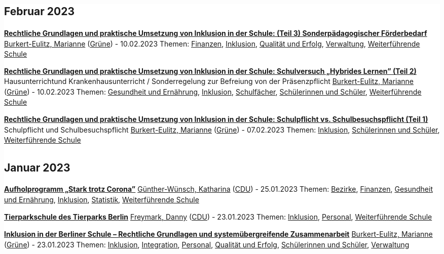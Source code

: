 ## Februar 2023
**[Rechtliche Grundlagen und praktische Umsetzung von Inklusion in der Schule: (Teil 3) Sonderpädagogischer Förderbedarf](https://pardok.parlament-berlin.de/starweb/adis/citat/VT/19/SchrAnfr/S19-14661.pdf)**
[Burkert-Eulitz, Marianne](autor_burkert-eulitz_marianne_gruene.md) ([Grüne](fraktion_gruene.md)) - 10.02.2023
Themen: [Finanzen](thema_finanzen.md), [Inklusion](thema_inklusion.md), [Qualität und Erfolg](thema_qualitaet_und_erfolg.md), [Verwaltung](thema_verwaltung.md), [Weiterführende Schule](thema_weiterfuehrende_schule.md)

**[Rechtliche Grundlagen und praktische Umsetzung von Inklusion in der Schule: Schulversuch „Hybrides Lernen” (Teil 2)](https://pardok.parlament-berlin.de/starweb/adis/citat/VT/19/SchrAnfr/S19-14659.pdf)**
Hausunterrichtund Krankenhausunterricht / Sonderregelung zur Befreiung von der Präsenzpflicht
[Burkert-Eulitz, Marianne](autor_burkert-eulitz_marianne_gruene.md) ([Grüne](fraktion_gruene.md)) - 10.02.2023
Themen: [Gesundheit und Ernährung](thema_gesundheit_und_ernaehrung.md), [Inklusion](thema_inklusion.md), [Schulfächer](thema_schulfaecher.md), [Schülerinnen und Schüler](thema_schuelerinnen_und_schueler.md), [Weiterführende Schule](thema_weiterfuehrende_schule.md)

**[Rechtliche Grundlagen und praktische Umsetzung von Inklusion in der Schule: Schulpflicht vs. Schulbesuchspflicht (Teil 1)](https://pardok.parlament-berlin.de/starweb/adis/citat/VT/19/SchrAnfr/S19-14660.pdf)**
Schulpflicht und Schulbesuchspflicht
[Burkert-Eulitz, Marianne](autor_burkert-eulitz_marianne_gruene.md) ([Grüne](fraktion_gruene.md)) - 07.02.2023
Themen: [Inklusion](thema_inklusion.md), [Schülerinnen und Schüler](thema_schuelerinnen_und_schueler.md), [Weiterführende Schule](thema_weiterfuehrende_schule.md)

## Januar 2023
**[Aufholprogramm „Stark trotz Corona”](https://pardok.parlament-berlin.de/starweb/adis/citat/VT/19/SchrAnfr/S19-14474.pdf)**
[Günther-Wünsch, Katharina](autor_guenther-wuensch_katharina_cdu.md) ([CDU](fraktion_cdu.md)) - 25.01.2023
Themen: [Bezirke](thema_bezirke.md), [Finanzen](thema_finanzen.md), [Gesundheit und Ernährung](thema_gesundheit_und_ernaehrung.md), [Inklusion](thema_inklusion.md), [Statistik](thema_statistik.md), [Weiterführende Schule](thema_weiterfuehrende_schule.md)

**[Tierparkschule des Tierparks Berlin](https://pardok.parlament-berlin.de/starweb/adis/citat/VT/19/SchrAnfr/S19-14588.pdf)**
[Freymark, Danny](autor_freymark_danny_cdu.md) ([CDU](fraktion_cdu.md)) - 23.01.2023
Themen: [Inklusion](thema_inklusion.md), [Personal](thema_personal.md), [Weiterführende Schule](thema_weiterfuehrende_schule.md)

**[Inklusion in der Berliner Schule – Rechtliche Grundlagen und systemübergreifende Zusammenarbeit](https://pardok.parlament-berlin.de/starweb/adis/citat/VT/19/SchrAnfr/S19-14465.pdf)**
[Burkert-Eulitz, Marianne](autor_burkert-eulitz_marianne_gruene.md) ([Grüne](fraktion_gruene.md)) - 23.01.2023
Themen: [Inklusion](thema_inklusion.md), [Integration](thema_integration.md), [Personal](thema_personal.md), [Qualität und Erfolg](thema_qualitaet_und_erfolg.md), [Schülerinnen und Schüler](thema_schuelerinnen_und_schueler.md), [Verwaltung](thema_verwaltung.md)
